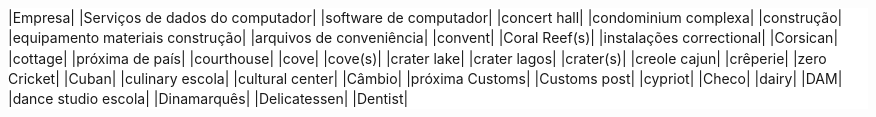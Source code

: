 |Empresa|
|Serviços de dados do computador|
|software de computador|
|concert hall|
|condominium complexa|
|construção|
|equipamento materiais construção|
|arquivos de conveniência|
|convent|
|Coral Reef(s)|
|instalações correctional|
|Corsican|
|cottage|
|próxima de país|
|courthouse|
|cove|
|cove(s)|
|crater lake|
|crater lagos|
|crater(s)|
|creole cajun|
|crêperie|
|zero Cricket|
|Cuban|
|culinary escola|
|cultural center|
|Câmbio|
|próxima Customs|
|Customs post|
|cypriot|
|Checo|
|dairy|
|DAM|
|dance studio escola|
|Dinamarquês|
|Delicatessen|
|Dentist|